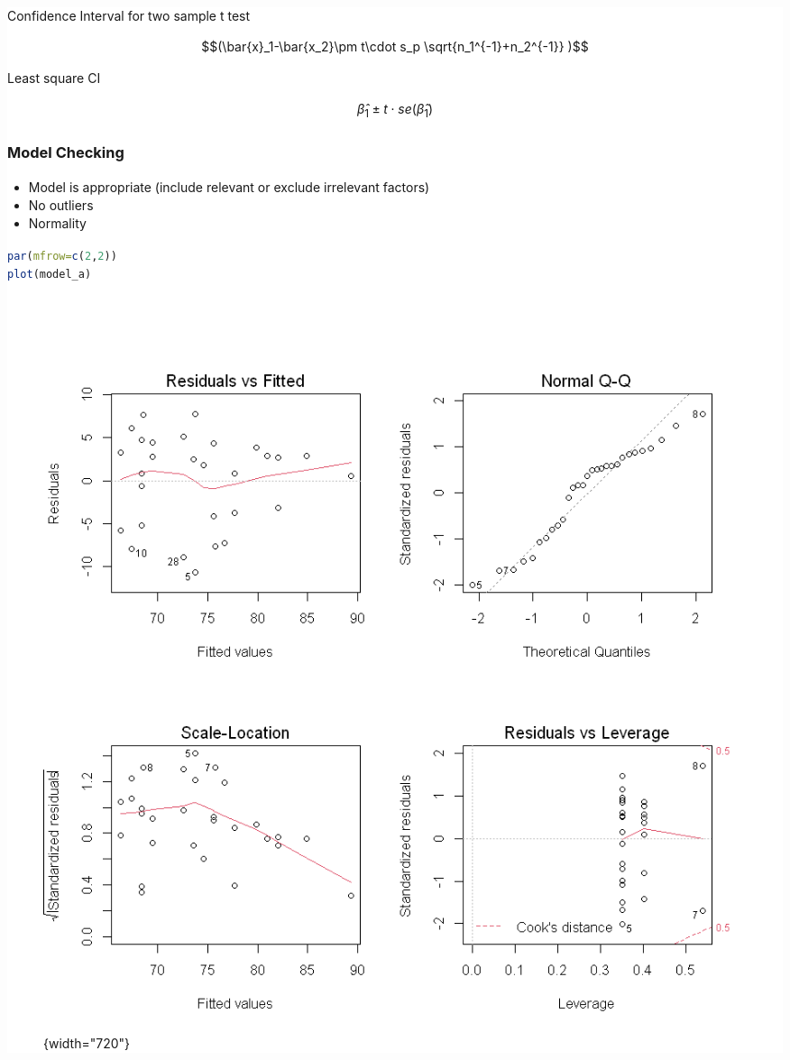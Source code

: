 

Confidence Interval for two sample t test

$$(\bar{x}_1-\bar{x_2}\pm t\cdot s_p \sqrt{n_1^{-1}+n_2^{-1}} )$$

Least square CI

$$\hat{\beta}_1 \pm t\cdot se(\hat\beta_1)$$

### Model Checking
- Model is appropriate (include relevant or exclude irrelevant factors)
- No outliers
- Normality


```R
par(mfrow=c(2,2))
plot(model_a)
```


    
​<figure markdown>
![png](assets/two_way_ANOVA_22_0.png){width="720"}
</figure>